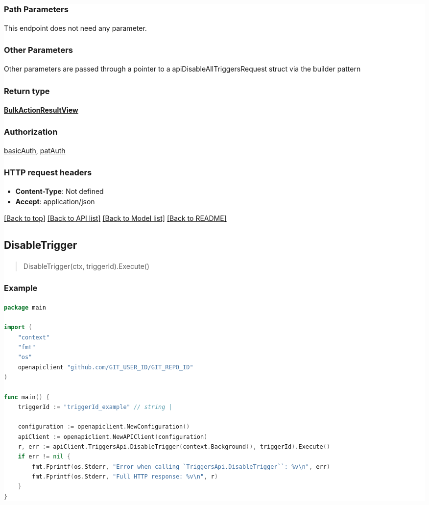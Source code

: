 ### Path Parameters

This endpoint does not need any parameter.

### Other Parameters

Other parameters are passed through a pointer to a apiDisableAllTriggersRequest struct via the builder pattern


### Return type

[**BulkActionResultView**](BulkActionResultView.md)

### Authorization

[basicAuth](../README.md#basicAuth), [patAuth](../README.md#patAuth)

### HTTP request headers

- **Content-Type**: Not defined
- **Accept**: application/json

[[Back to top]](#) [[Back to API list]](../README.md#documentation-for-api-endpoints)
[[Back to Model list]](../README.md#documentation-for-models)
[[Back to README]](../README.md)


## DisableTrigger

> DisableTrigger(ctx, triggerId).Execute()



### Example

```go
package main

import (
    "context"
    "fmt"
    "os"
    openapiclient "github.com/GIT_USER_ID/GIT_REPO_ID"
)

func main() {
    triggerId := "triggerId_example" // string | 

    configuration := openapiclient.NewConfiguration()
    apiClient := openapiclient.NewAPIClient(configuration)
    r, err := apiClient.TriggersApi.DisableTrigger(context.Background(), triggerId).Execute()
    if err != nil {
        fmt.Fprintf(os.Stderr, "Error when calling `TriggersApi.DisableTrigger``: %v\n", err)
        fmt.Fprintf(os.Stderr, "Full HTTP response: %v\n", r)
    }
}
```
